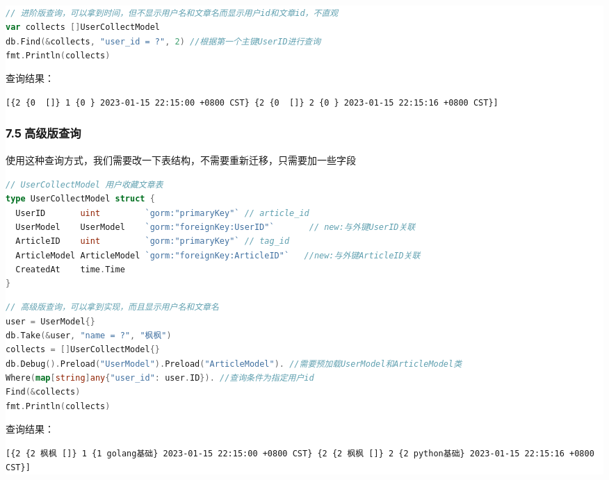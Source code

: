 ```go
// 进阶版查询，可以拿到时间，但不显示用户名和文章名而显示用户id和文章id，不直观
var collects []UserCollectModel
db.Find(&collects, "user_id = ?", 2) //根据第一个主键UserID进行查询
fmt.Println(collects)
```

查询结果：

```sh
[{2 {0  []} 1 {0 } 2023-01-15 22:15:00 +0800 CST} {2 {0  []} 2 {0 } 2023-01-15 22:15:16 +0800 CST}]   
```

### 7.5 高级版查询

使用这种查询方式，我们需要改一下表结构，不需要重新迁移，只需要加一些字段

```go
// UserCollectModel 用户收藏文章表
type UserCollectModel struct {
  UserID       uint         `gorm:"primaryKey"` // article_id
  UserModel    UserModel    `gorm:"foreignKey:UserID"`       // new:与外键UserID关联
  ArticleID    uint         `gorm:"primaryKey"` // tag_id
  ArticleModel ArticleModel `gorm:"foreignKey:ArticleID"`	//new:与外键ArticleID关联
  CreatedAt    time.Time
}
```

```go
// 高级版查询，可以拿到实现，而且显示用户名和文章名
user = UserModel{}
db.Take(&user, "name = ?", "枫枫")
collects = []UserCollectModel{}
db.Debug().Preload("UserModel").Preload("ArticleModel"). //需要预加载UserModel和ArticleModel类
Where(map[string]any{"user_id": user.ID}). //查询条件为指定用户id
Find(&collects)
fmt.Println(collects)
```

查询结果：

```sh
[{2 {2 枫枫 []} 1 {1 golang基础} 2023-01-15 22:15:00 +0800 CST} {2 {2 枫枫 []} 2 {2 python基础} 2023-01-15 22:15:16 +0800 CST}]
```

